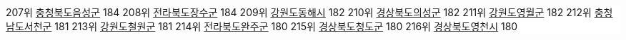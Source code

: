   <tr>
    <td>207위</td>
    <td><a href="/apt/충청북도음성군{dong}">충청북도음성군</a></td>
    <td>184</td>
  </tr>

  <tr>
    <td>208위</td>
    <td><a href="/apt/전라북도장수군{dong}">전라북도장수군</a></td>
    <td>184</td>
  </tr>

  <tr>
    <td>209위</td>
    <td><a href="/apt/강원도동해시{dong}">강원도동해시</a></td>
    <td>182</td>
  </tr>

  <tr>
    <td>210위</td>
    <td><a href="/apt/경상북도의성군{dong}">경상북도의성군</a></td>
    <td>182</td>
  </tr>

  <tr>
    <td>211위</td>
    <td><a href="/apt/강원도영월군{dong}">강원도영월군</a></td>
    <td>182</td>
  </tr>

  <tr>
    <td>212위</td>
    <td><a href="/apt/충청남도서천군{dong}">충청남도서천군</a></td>
    <td>181</td>
  </tr>

  <tr>
    <td>213위</td>
    <td><a href="/apt/강원도철원군{dong}">강원도철원군</a></td>
    <td>181</td>
  </tr>

  <tr>
    <td>214위</td>
    <td><a href="/apt/전라북도완주군{dong}">전라북도완주군</a></td>
    <td>180</td>
  </tr>

  <tr>
    <td>215위</td>
    <td><a href="/apt/경상북도청도군{dong}">경상북도청도군</a></td>
    <td>180</td>
  </tr>

  <tr>
    <td>216위</td>
    <td><a href="/apt/경상북도영천시{dong}">경상북도영천시</a></td>
    <td>180</td>
  </tr>
